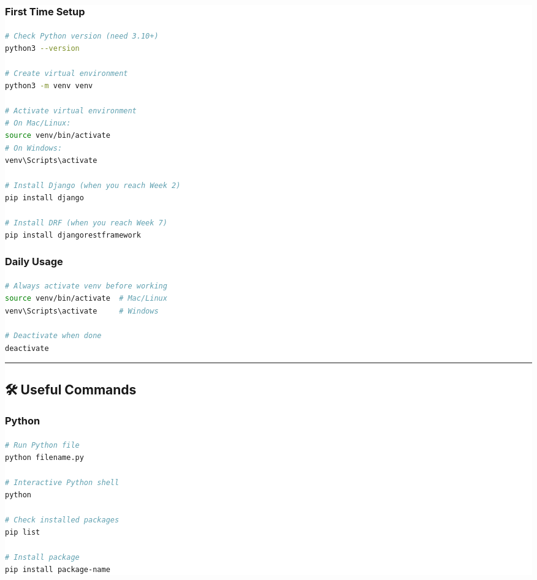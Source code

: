 ### First Time Setup

```bash
# Check Python version (need 3.10+)
python3 --version

# Create virtual environment
python3 -m venv venv

# Activate virtual environment
# On Mac/Linux:
source venv/bin/activate
# On Windows:
venv\Scripts\activate

# Install Django (when you reach Week 2)
pip install django

# Install DRF (when you reach Week 7)
pip install djangorestframework
```

### Daily Usage

```bash
# Always activate venv before working
source venv/bin/activate  # Mac/Linux
venv\Scripts\activate     # Windows

# Deactivate when done
deactivate
```

---

## 🛠️ Useful Commands

### Python
```bash
# Run Python file
python filename.py

# Interactive Python shell
python

# Check installed packages
pip list

# Install package
pip install package-name
```
